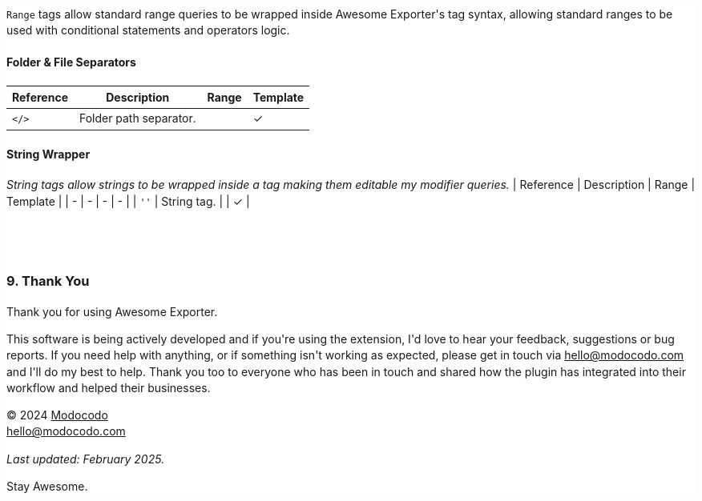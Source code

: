 ```Range``` tags allow standard range queries to be wrapped inside Awesome Exporter's tag syntax, allowing standard ranges to be used with conditional statements and operators logic. 

#### Folder & File Separators
| Reference | Description | Range | Template |
| - | - | - | - |
| ```</>``` | Folder path separator. |  | ✓ |

#### String Wrapper
*String tags allow strings to be wrapped inside a tag making them editable my modifier queries.*
| Reference | Description | Range | Template |
| - | - | - | - |
| ```''``` | String tag. |  | ✓ |


<br /><br />

### 9. Thank You

Thank you for using Awesome Exporter.

This software is being actively developed and if you're using the extension, I'd love to hear your feedback, suggestions or bug reports. If you need help with anything, or if something isn't working as expected, please get in touch via [hello@modocodo.com](mailto:hello@modocodo.com?subject=Awesome%20Exporter%20Feedback) and I'll do my best to help. Thank you too to everyone who has been in touch and shared how the plugin has integrated into their workflow and helped their businesses.

© 2024 [Modocodo](https://modocodo.com)<br />[hello@modocodo.com](mailto:hello@modocodo.com?subject=Awesome%20Exporter)

*Last updated: February 2025.*

Stay Awesome.